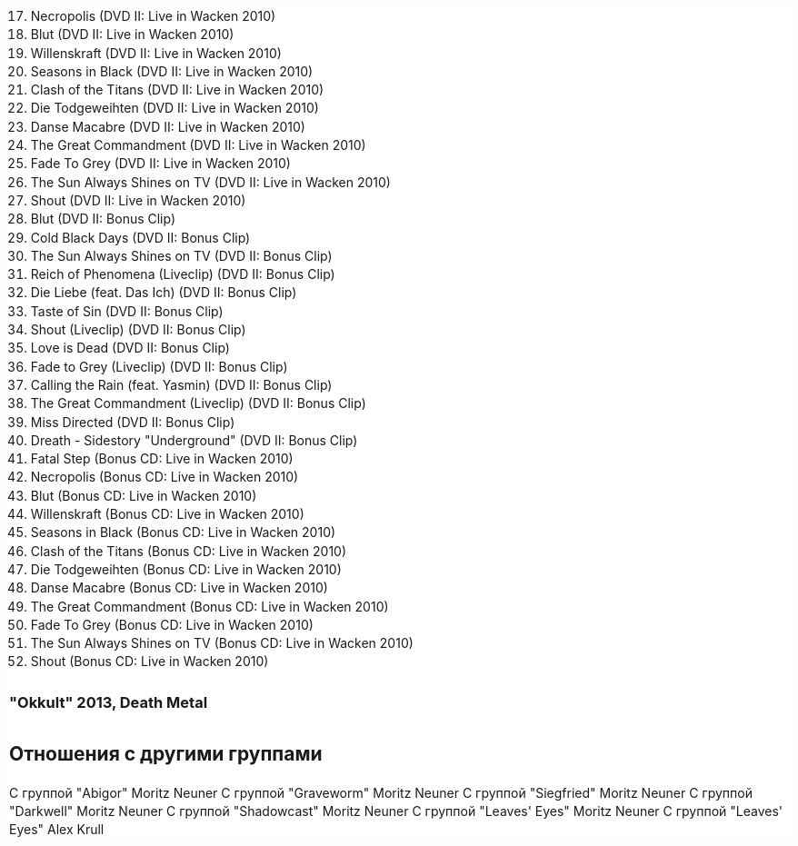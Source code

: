 17. Necropolis (DVD II: Live in Wacken 2010) 
18. Blut (DVD II: Live in Wacken 2010) 
19. Willenskraft (DVD II: Live in Wacken 2010) 
20. Seasons in Black (DVD II: Live in Wacken 2010) 
21. Clash of the Titans (DVD II: Live in Wacken 2010) 
22. Die Todgeweihten (DVD II: Live in Wacken 2010) 
23. Danse Macabre (DVD II: Live in Wacken 2010) 
24. The Great Commandment (DVD II: Live in Wacken 2010) 
25. Fade To Grey (DVD II: Live in Wacken 2010) 
26. The Sun Always Shines on TV (DVD II: Live in Wacken 2010) 
27. Shout (DVD II: Live in Wacken 2010) 
28. Blut (DVD II: Bonus Clip) 
29. Cold Black Days (DVD II: Bonus Clip) 
30. The Sun Always Shines on TV (DVD II: Bonus Clip) 
31. Reich of Phenomena (Liveclip) (DVD II: Bonus Clip) 
32. Die Liebe (feat. Das Ich) (DVD II: Bonus Clip) 
33. Taste of Sin (DVD II: Bonus Clip) 
34. Shout (Liveclip) (DVD II: Bonus Clip) 
35. Love is Dead (DVD II: Bonus Clip) 
36. Fade to Grey (Liveclip) (DVD II: Bonus Clip) 
37. Calling the Rain (feat. Yasmin) (DVD II: Bonus Clip) 
38. The Great Commandment (Liveclip) (DVD II: Bonus Clip) 
39. Miss Directed (DVD II: Bonus Clip) 
40. Dreath - Sidestory "Underground" (DVD II: Bonus Clip) 
41. Fatal Step (Bonus CD: Live in Wacken 2010) 
42. Necropolis (Bonus CD: Live in Wacken 2010) 
43. Blut (Bonus CD: Live in Wacken 2010) 
44. Willenskraft (Bonus CD: Live in Wacken 2010) 
45. Seasons in Black (Bonus CD: Live in Wacken 2010) 
46. Clash of the Titans (Bonus CD: Live in Wacken 2010) 
47. Die Todgeweihten (Bonus CD: Live in Wacken 2010) 
48. Danse Macabre (Bonus CD: Live in Wacken 2010) 
49. The Great Commandment (Bonus CD: Live in Wacken 2010) 
50. Fade To Grey (Bonus CD: Live in Wacken 2010) 
51. The Sun Always Shines on TV (Bonus CD: Live in Wacken 2010) 
52. Shout (Bonus CD: Live in Wacken 2010) 

### "Okkult" 2013, Death Metal




## Отношения с другими группами

C группой "Abigor" Moritz Neuner
C группой "Graveworm" Moritz Neuner
C группой "Siegfried" Moritz Neuner
C группой "Darkwell" Moritz Neuner
C группой "Shadowcast" Moritz Neuner
C группой "Leaves' Eyes" Moritz Neuner
C группой "Leaves' Eyes" Alex Krull
